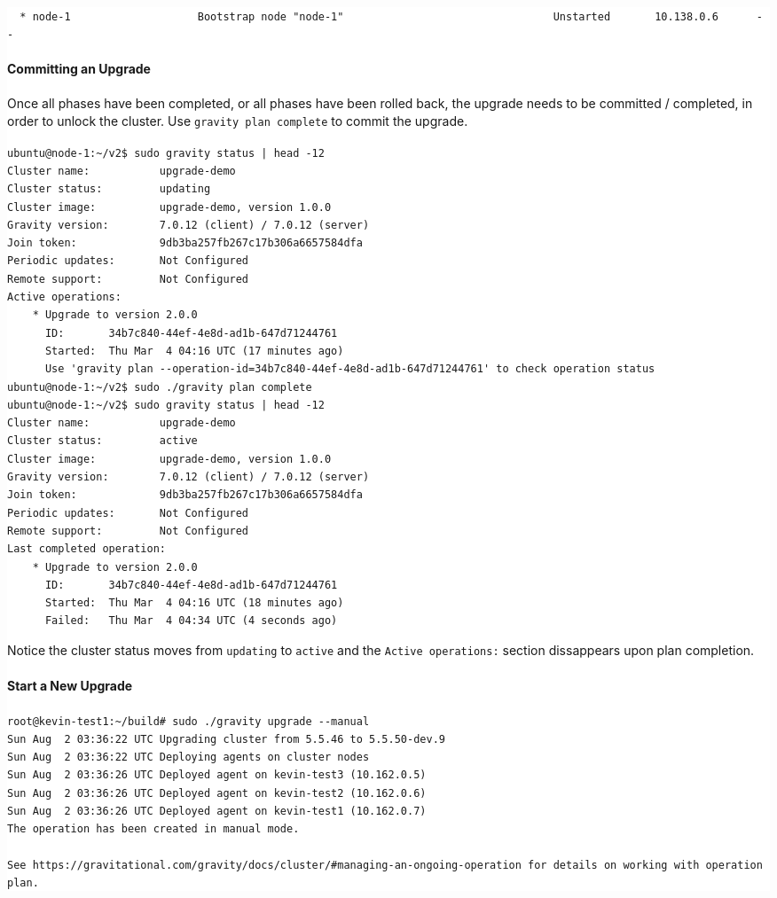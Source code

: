 ```
  * node-1                    Bootstrap node "node-1"                                 Unstarted       10.138.0.6      -                                       -
```

#### Committing an Upgrade
Once all phases have been completed, or all phases have been rolled back, the upgrade needs to be committed / completed, in order to unlock the cluster. Use `gravity plan complete` to commit the upgrade.

```
ubuntu@node-1:~/v2$ sudo gravity status | head -12
Cluster name:           upgrade-demo
Cluster status:         updating
Cluster image:          upgrade-demo, version 1.0.0
Gravity version:        7.0.12 (client) / 7.0.12 (server)
Join token:             9db3ba257fb267c17b306a6657584dfa
Periodic updates:       Not Configured
Remote support:         Not Configured
Active operations:
    * Upgrade to version 2.0.0
      ID:       34b7c840-44ef-4e8d-ad1b-647d71244761
      Started:  Thu Mar  4 04:16 UTC (17 minutes ago)
      Use 'gravity plan --operation-id=34b7c840-44ef-4e8d-ad1b-647d71244761' to check operation status
ubuntu@node-1:~/v2$ sudo ./gravity plan complete
ubuntu@node-1:~/v2$ sudo gravity status | head -12
Cluster name:           upgrade-demo
Cluster status:         active
Cluster image:          upgrade-demo, version 1.0.0
Gravity version:        7.0.12 (client) / 7.0.12 (server)
Join token:             9db3ba257fb267c17b306a6657584dfa
Periodic updates:       Not Configured
Remote support:         Not Configured
Last completed operation:
    * Upgrade to version 2.0.0
      ID:       34b7c840-44ef-4e8d-ad1b-647d71244761
      Started:  Thu Mar  4 04:16 UTC (18 minutes ago)
      Failed:   Thu Mar  4 04:34 UTC (4 seconds ago)

```

Notice the cluster status moves from `updating` to `active` and the `Active operations:` section
dissappears upon plan completion.


#### Start a New Upgrade

```
root@kevin-test1:~/build# sudo ./gravity upgrade --manual
Sun Aug  2 03:36:22 UTC	Upgrading cluster from 5.5.46 to 5.5.50-dev.9
Sun Aug  2 03:36:22 UTC	Deploying agents on cluster nodes
Sun Aug  2 03:36:26 UTC	Deployed agent on kevin-test3 (10.162.0.5)
Sun Aug  2 03:36:26 UTC	Deployed agent on kevin-test2 (10.162.0.6)
Sun Aug  2 03:36:26 UTC	Deployed agent on kevin-test1 (10.162.0.7)
The operation has been created in manual mode.

See https://gravitational.com/gravity/docs/cluster/#managing-an-ongoing-operation for details on working with operation plan.
```
